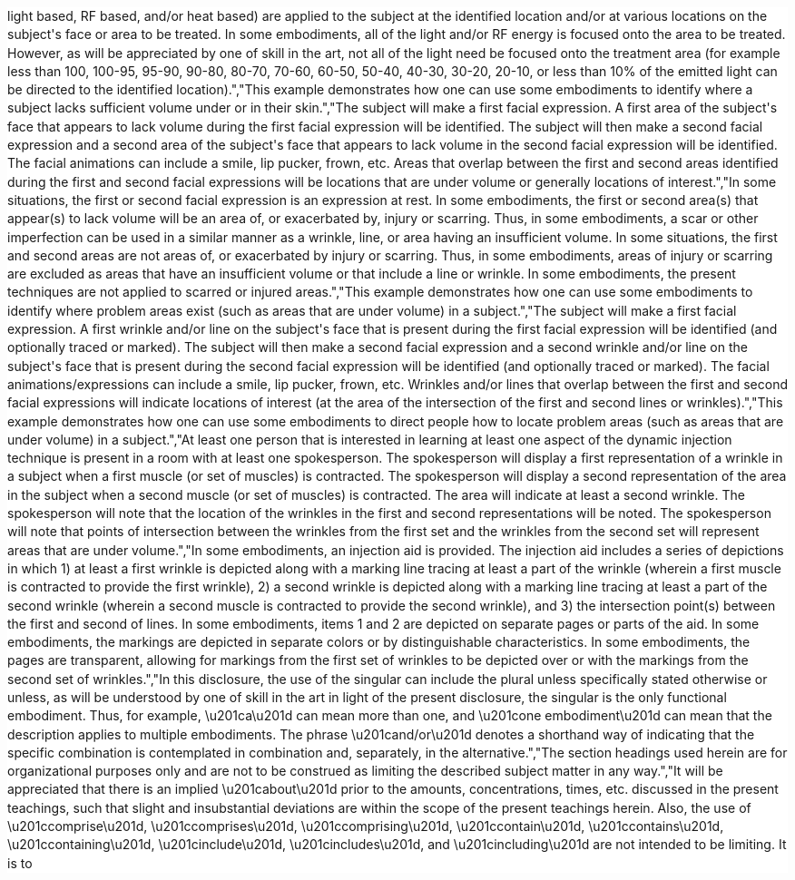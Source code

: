 light based, RF based, and\/or heat based) are applied to the subject at the identified location and\/or at various locations on the subject's face or area to be treated. In some embodiments, all of the light and\/or RF energy is focused onto the area to be treated. However, as will be appreciated by one of skill in the art, not all of the light need be focused onto the treatment area (for example less than 100, 100-95, 95-90, 90-80, 80-70, 70-60, 60-50, 50-40, 40-30, 30-20, 20-10, or less than 10% of the emitted light can be directed to the identified location).","This example demonstrates how one can use some embodiments to identify where a subject lacks sufficient volume under or in their skin.","The subject will make a first facial expression. A first area of the subject's face that appears to lack volume during the first facial expression will be identified. The subject will then make a second facial expression and a second area of the subject's face that appears to lack volume in the second facial expression will be identified. The facial animations can include a smile, lip pucker, frown, etc. Areas that overlap between the first and second areas identified during the first and second facial expressions will be locations that are under volume or generally locations of interest.","In some situations, the first or second facial expression is an expression at rest. In some embodiments, the first or second area(s) that appear(s) to lack volume will be an area of, or exacerbated by, injury or scarring. Thus, in some embodiments, a scar or other imperfection can be used in a similar manner as a wrinkle, line, or area having an insufficient volume. In some situations, the first and second areas are not areas of, or exacerbated by injury or scarring. Thus, in some embodiments, areas of injury or scarring are excluded as areas that have an insufficient volume or that include a line or wrinkle. In some embodiments, the present techniques are not applied to scarred or injured areas.","This example demonstrates how one can use some embodiments to identify where problem areas exist (such as areas that are under volume) in a subject.","The subject will make a first facial expression. A first wrinkle and\/or line on the subject's face that is present during the first facial expression will be identified (and optionally traced or marked). The subject will then make a second facial expression and a second wrinkle and\/or line on the subject's face that is present during the second facial expression will be identified (and optionally traced or marked). The facial animations\/expressions can include a smile, lip pucker, frown, etc. Wrinkles and\/or lines that overlap between the first and second facial expressions will indicate locations of interest (at the area of the intersection of the first and second lines or wrinkles).","This example demonstrates how one can use some embodiments to direct people how to locate problem areas (such as areas that are under volume) in a subject.","At least one person that is interested in learning at least one aspect of the dynamic injection technique is present in a room with at least one spokesperson. The spokesperson will display a first representation of a wrinkle in a subject when a first muscle (or set of muscles) is contracted. The spokesperson will display a second representation of the area in the subject when a second muscle (or set of muscles) is contracted. The area will indicate at least a second wrinkle. The spokesperson will note that the location of the wrinkles in the first and second representations will be noted. The spokesperson will note that points of intersection between the wrinkles from the first set and the wrinkles from the second set will represent areas that are under volume.","In some embodiments, an injection aid is provided. The injection aid includes a series of depictions in which 1) at least a first wrinkle is depicted along with a marking line tracing at least a part of the wrinkle (wherein a first muscle is contracted to provide the first wrinkle), 2) a second wrinkle is depicted along with a marking line tracing at least a part of the second wrinkle (wherein a second muscle is contracted to provide the second wrinkle), and 3) the intersection point(s) between the first and second of lines. In some embodiments, items 1 and 2 are depicted on separate pages or parts of the aid. In some embodiments, the markings are depicted in separate colors or by distinguishable characteristics. In some embodiments, the pages are transparent, allowing for markings from the first set of wrinkles to be depicted over or with the markings from the second set of wrinkles.","In this disclosure, the use of the singular can include the plural unless specifically stated otherwise or unless, as will be understood by one of skill in the art in light of the present disclosure, the singular is the only functional embodiment. Thus, for example, \u201ca\u201d can mean more than one, and \u201cone embodiment\u201d can mean that the description applies to multiple embodiments. The phrase \u201cand\/or\u201d denotes a shorthand way of indicating that the specific combination is contemplated in combination and, separately, in the alternative.","The section headings used herein are for organizational purposes only and are not to be construed as limiting the described subject matter in any way.","It will be appreciated that there is an implied \u201cabout\u201d prior to the amounts, concentrations, times, etc. discussed in the present teachings, such that slight and insubstantial deviations are within the scope of the present teachings herein. Also, the use of \u201ccomprise\u201d, \u201ccomprises\u201d, \u201ccomprising\u201d, \u201ccontain\u201d, \u201ccontains\u201d, \u201ccontaining\u201d, \u201cinclude\u201d, \u201cincludes\u201d, and \u201cincluding\u201d are not intended to be limiting. It is to